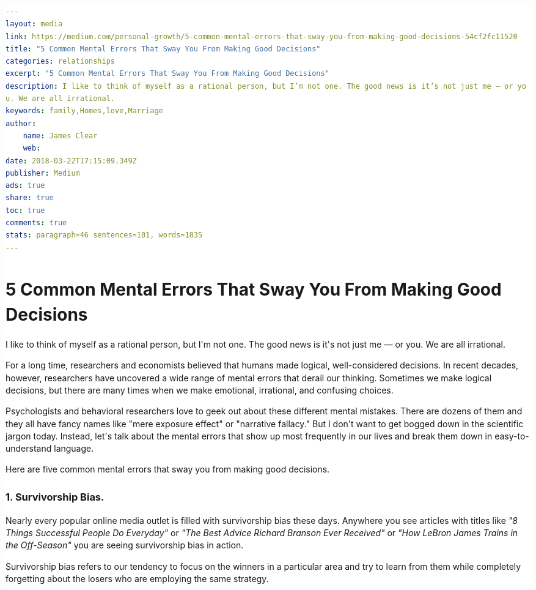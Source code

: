 ```yaml
---
layout: media
link: https://medium.com/personal-growth/5-common-mental-errors-that-sway-you-from-making-good-decisions-54cf2fc11520
title: "5 Common Mental Errors That Sway You From Making Good Decisions"
categories: relationships
excerpt: "5 Common Mental Errors That Sway You From Making Good Decisions"
description: I like to think of myself as a rational person, but I’m not one. The good news is it’s not just me — or you. We are all irrational.
keywords: family,Homes,love,Marriage
author:
    name: James Clear
    web: 
date: 2018-03-22T17:15:09.349Z
publisher: Medium
ads: true
share: true
toc: true
comments: true
stats: paragraph=46 sentences=101, words=1835
---
```

# 5 Common Mental Errors That Sway You From Making Good Decisions

I like to think of myself as a rational person, but I'm not one. The good news is it's not just me — or you. We are all irrational.

For a long time, researchers and economists believed that humans made logical, well-considered decisions. In recent decades, however, researchers have uncovered a wide range of mental errors that derail our thinking. Sometimes we make logical decisions, but there are many times when we make emotional, irrational, and confusing choices.

Psychologists and behavioral researchers love to geek out about these different mental mistakes. There are dozens of them and they all have fancy names like "mere exposure effect" or "narrative fallacy." But I don't want to get bogged down in the scientific jargon today. Instead, let's talk about the mental errors that show up most frequently in our lives and break them down in easy-to-understand language.

Here are five common mental errors that sway you from making good decisions.

### 1. Survivorship Bias.

Nearly every popular online media outlet is filled with survivorship bias these days. Anywhere you see articles with titles like _"8 Things Successful People Do Everyday"_ or _"The Best Advice Richard Branson Ever Received"_ or _"How LeBron James Trains in the Off-Season"_ you are seeing survivorship bias in action.

Survivorship bias refers to our tendency to focus on the winners in a particular area and try to learn from them while completely forgetting about the losers who are employing the same strategy.
